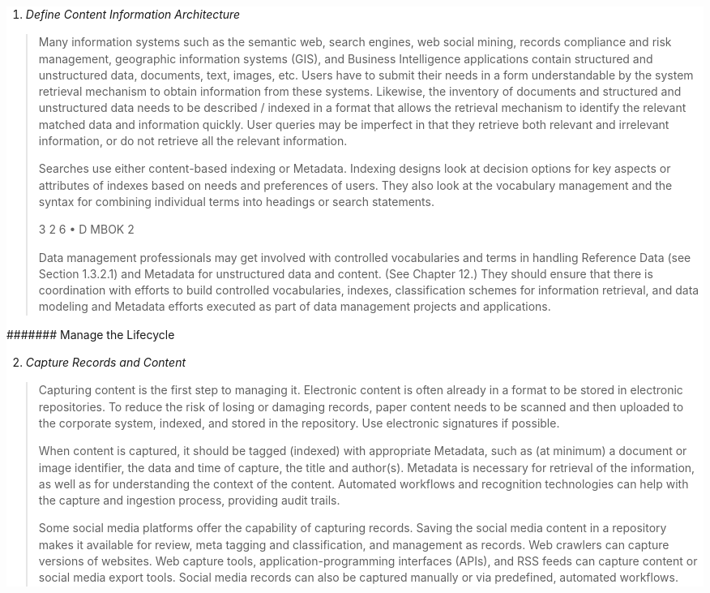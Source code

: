 1.  *Define Content Information Architecture*

> Many information systems such as the semantic web, search engines, web
> social mining, records compliance and risk management, geographic
> information systems (GIS), and Business Intelligence applications
> contain structured and unstructured data, documents, text, images,
> etc. Users have to submit their needs in a form understandable by the
> system retrieval mechanism to obtain information from these systems.
> Likewise, the inventory of documents and structured and unstructured
> data needs to be described / indexed in a format that allows the
> retrieval mechanism to identify the relevant matched data and
> information quickly. User queries may be imperfect in that they
> retrieve both relevant and irrelevant information, or do not retrieve
> all the relevant information.
>
> Searches use either content-based indexing or Metadata. Indexing
> designs look at decision options for key aspects or attributes of
> indexes based on needs and preferences of users. They also look at the
> vocabulary management and the syntax for combining individual terms
> into headings or search statements.
>
> 3 2 6 • D MBOK 2
>
> Data management professionals may get involved with controlled
> vocabularies and terms in handling Reference Data (see Section
> 1.3.2.1) and Metadata for unstructured data and content. (See Chapter
> 12.) They should ensure that there is coordination with efforts to
> build controlled vocabularies, indexes, classification schemes for
> information retrieval, and data modeling and Metadata efforts executed
> as part of data management projects and applications.

####### Manage the Lifecycle

2.  *Capture Records and Content*

> Capturing content is the first step to managing it. Electronic content
> is often already in a format to be stored in electronic repositories.
> To reduce the risk of losing or damaging records, paper content needs
> to be scanned and then uploaded to the corporate system, indexed, and
> stored in the repository. Use electronic signatures if possible.
>
> When content is captured, it should be tagged (indexed) with
> appropriate Metadata, such as (at minimum) a document or image
> identifier, the data and time of capture, the title and author(s).
> Metadata is necessary for retrieval of the information, as well as for
> understanding the context of the content. Automated workflows and
> recognition technologies can help with the capture and ingestion
> process, providing audit trails.
>
> Some social media platforms offer the capability of capturing records.
> Saving the social media content in a repository makes it available for
> review, meta tagging and classification, and management as records.
> Web crawlers can capture versions of websites. Web capture tools,
> application-programming interfaces (APIs), and RSS feeds can capture
> content or social media export tools. Social media records can also be
> captured manually or via predefined, automated workflows.
